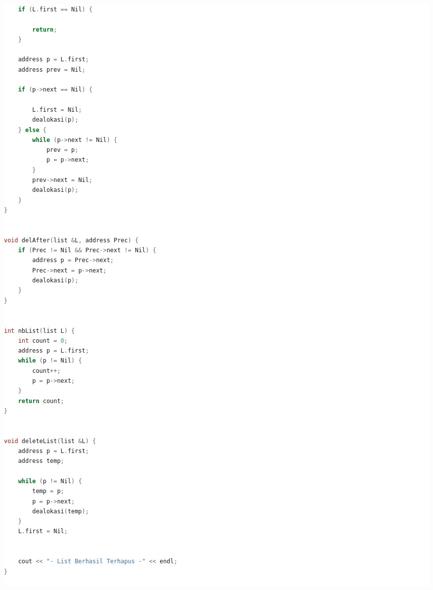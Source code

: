 ```C++
    if (L.first == Nil) {
     
        return;
    }

    address p = L.first;
    address prev = Nil;

    if (p->next == Nil) {
       
        L.first = Nil;
        dealokasi(p);
    } else {
        while (p->next != Nil) {
            prev = p;
            p = p->next;
        }
        prev->next = Nil;
        dealokasi(p);
    }
}


void delAfter(list &L, address Prec) {
    if (Prec != Nil && Prec->next != Nil) {
        address p = Prec->next; 
        Prec->next = p->next;  
        dealokasi(p);
    }
}


int nbList(list L) {
    int count = 0;
    address p = L.first;
    while (p != Nil) {
        count++;
        p = p->next;
    }
    return count;
}


void deleteList(list &L) {
    address p = L.first;
    address temp;

    while (p != Nil) {
        temp = p;
        p = p->next;
        dealokasi(temp);
    }
    L.first = Nil;

 
    cout << "- List Berhasil Terhapus -" << endl;
}



```
